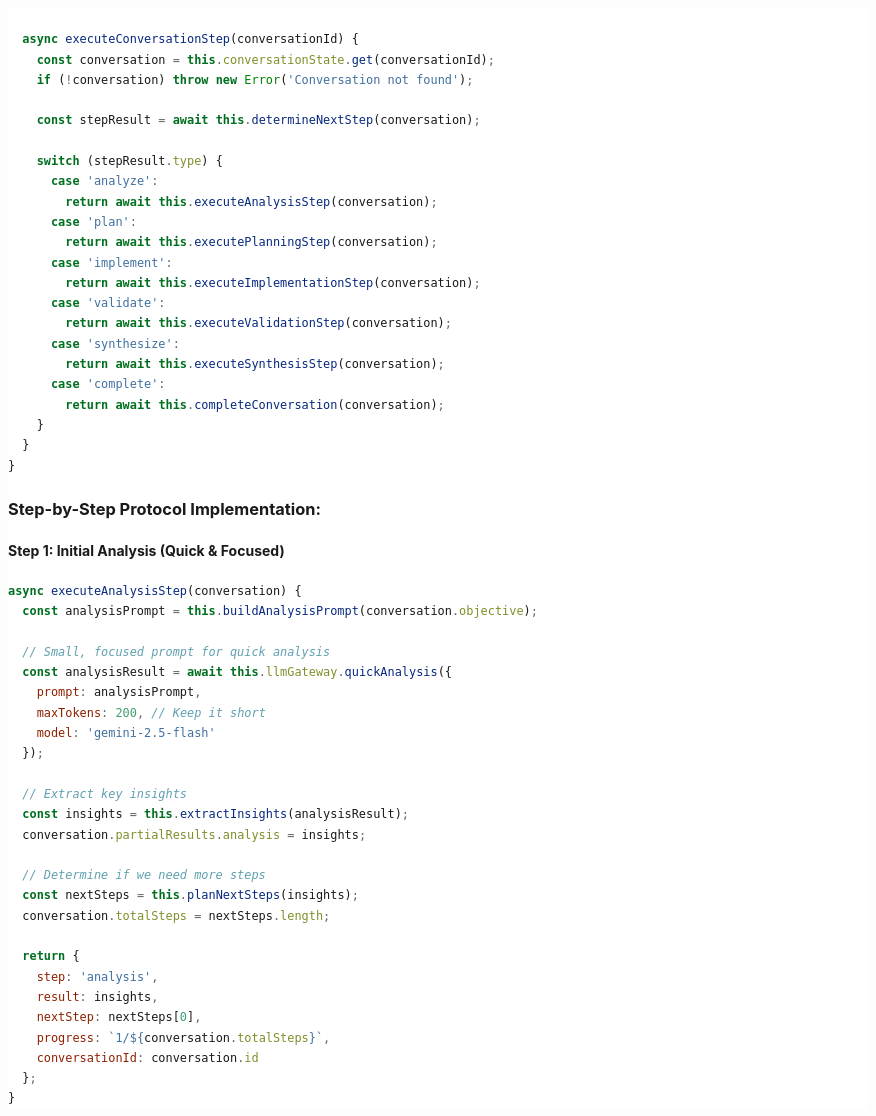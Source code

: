```javascript

  async executeConversationStep(conversationId) {
    const conversation = this.conversationState.get(conversationId);
    if (!conversation) throw new Error('Conversation not found');

    const stepResult = await this.determineNextStep(conversation);
    
    switch (stepResult.type) {
      case 'analyze':
        return await this.executeAnalysisStep(conversation);
      case 'plan':
        return await this.executePlanningStep(conversation);
      case 'implement':
        return await this.executeImplementationStep(conversation);
      case 'validate':
        return await this.executeValidationStep(conversation);
      case 'synthesize':
        return await this.executeSynthesisStep(conversation);
      case 'complete':
        return await this.completeConversation(conversation);
    }
  }
}
```

### **Step-by-Step Protocol Implementation:**

#### **Step 1: Initial Analysis (Quick & Focused)**
```javascript
async executeAnalysisStep(conversation) {
  const analysisPrompt = this.buildAnalysisPrompt(conversation.objective);
  
  // Small, focused prompt for quick analysis
  const analysisResult = await this.llmGateway.quickAnalysis({
    prompt: analysisPrompt,
    maxTokens: 200, // Keep it short
    model: 'gemini-2.5-flash'
  });
  
  // Extract key insights
  const insights = this.extractInsights(analysisResult);
  conversation.partialResults.analysis = insights;
  
  // Determine if we need more steps
  const nextSteps = this.planNextSteps(insights);
  conversation.totalSteps = nextSteps.length;
  
  return {
    step: 'analysis',
    result: insights,
    nextStep: nextSteps[0],
    progress: `1/${conversation.totalSteps}`,
    conversationId: conversation.id
  };
}
```
